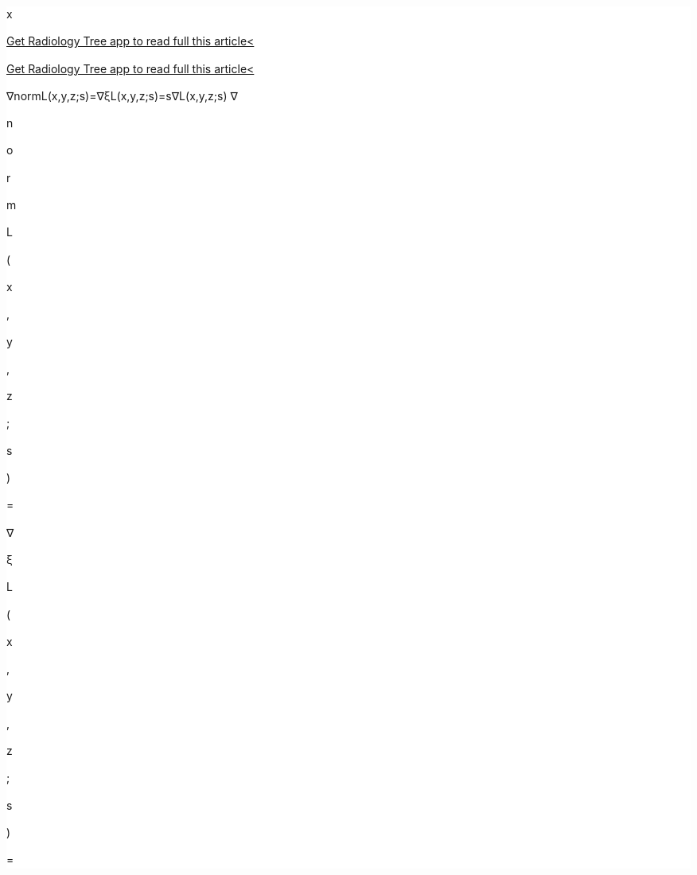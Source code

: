 x


[Get Radiology Tree app to read full this article<](https://clinicalpub.com/app)

[Get Radiology Tree app to read full this article<](https://clinicalpub.com/app)

∇normL(x,y,z;s)=∇ξL(x,y,z;s)=s∇L(x,y,z;s)
∇

n

o

r

m

L

(

x

,

y

,

z

;

s

)

=

∇

ξ

L

(

x

,

y

,

z

;

s

)

=
